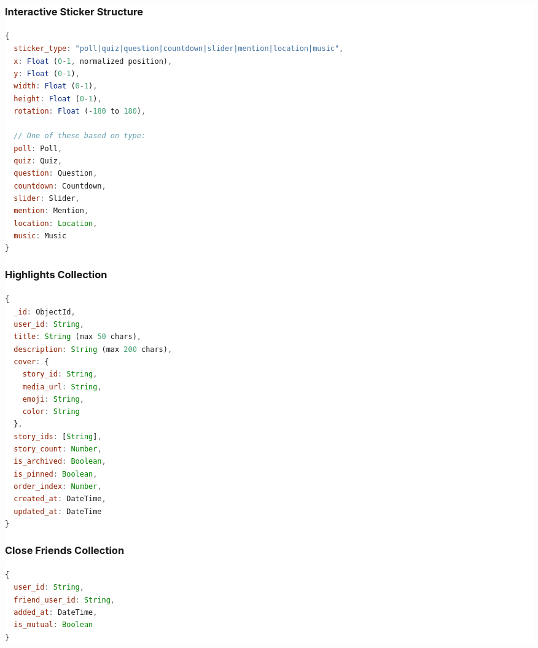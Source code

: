 ### Interactive Sticker Structure
```javascript
{
  sticker_type: "poll|quiz|question|countdown|slider|mention|location|music",
  x: Float (0-1, normalized position),
  y: Float (0-1),
  width: Float (0-1),
  height: Float (0-1),
  rotation: Float (-180 to 180),
  
  // One of these based on type:
  poll: Poll,
  quiz: Quiz,
  question: Question,
  countdown: Countdown,
  slider: Slider,
  mention: Mention,
  location: Location,
  music: Music
}
```

### Highlights Collection
```javascript
{
  _id: ObjectId,
  user_id: String,
  title: String (max 50 chars),
  description: String (max 200 chars),
  cover: {
    story_id: String,
    media_url: String,
    emoji: String,
    color: String
  },
  story_ids: [String],
  story_count: Number,
  is_archived: Boolean,
  is_pinned: Boolean,
  order_index: Number,
  created_at: DateTime,
  updated_at: DateTime
}
```

### Close Friends Collection
```javascript
{
  user_id: String,
  friend_user_id: String,
  added_at: DateTime,
  is_mutual: Boolean
}
```
